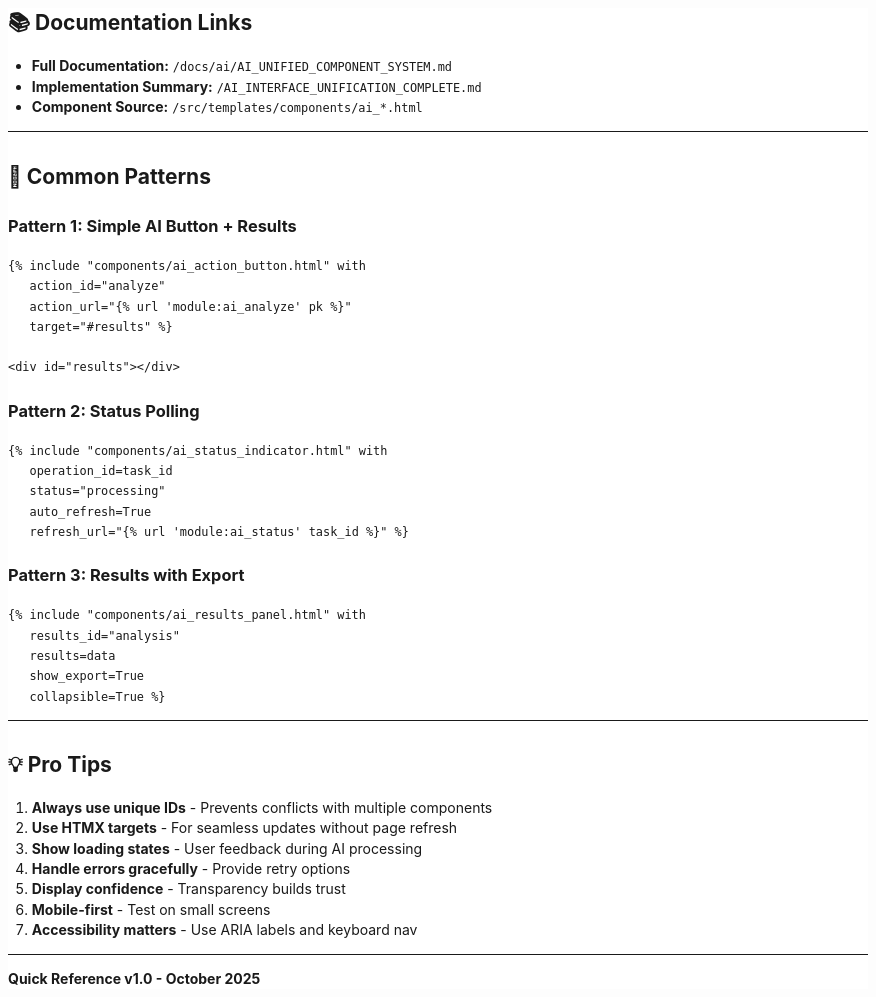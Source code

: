 
## 📚 Documentation Links

- **Full Documentation:** `/docs/ai/AI_UNIFIED_COMPONENT_SYSTEM.md`
- **Implementation Summary:** `/AI_INTERFACE_UNIFICATION_COMPLETE.md`
- **Component Source:** `/src/templates/components/ai_*.html`

---

## 🎯 Common Patterns

### Pattern 1: Simple AI Button + Results
```django
{% include "components/ai_action_button.html" with
   action_id="analyze"
   action_url="{% url 'module:ai_analyze' pk %}"
   target="#results" %}

<div id="results"></div>
```

### Pattern 2: Status Polling
```django
{% include "components/ai_status_indicator.html" with
   operation_id=task_id
   status="processing"
   auto_refresh=True
   refresh_url="{% url 'module:ai_status' task_id %}" %}
```

### Pattern 3: Results with Export
```django
{% include "components/ai_results_panel.html" with
   results_id="analysis"
   results=data
   show_export=True
   collapsible=True %}
```

---

## 💡 Pro Tips

1. **Always use unique IDs** - Prevents conflicts with multiple components
2. **Use HTMX targets** - For seamless updates without page refresh
3. **Show loading states** - User feedback during AI processing
4. **Handle errors gracefully** - Provide retry options
5. **Display confidence** - Transparency builds trust
6. **Mobile-first** - Test on small screens
7. **Accessibility matters** - Use ARIA labels and keyboard nav

---

**Quick Reference v1.0 - October 2025**

